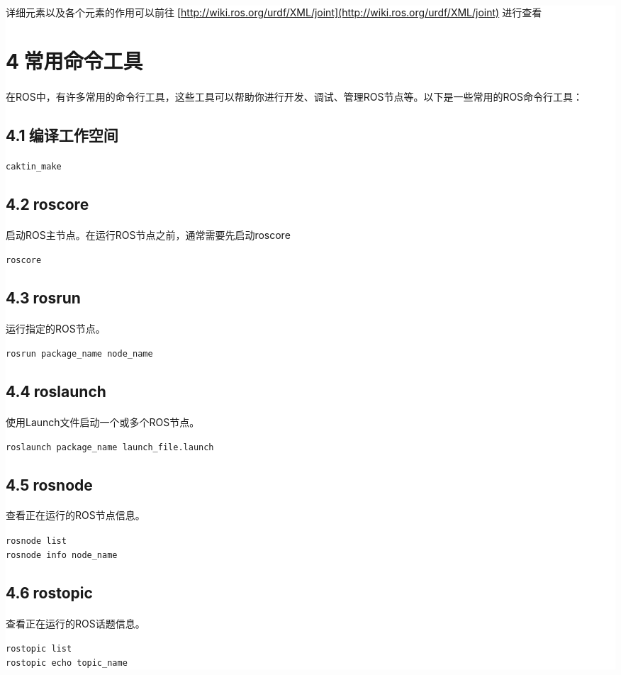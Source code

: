 详细元素以及各个元素的作用可以前往 [http://wiki.ros.org/urdf/XML/joint](http://wiki.ros.org/urdf/XML/joint) 进行查看

# 4 常用命令工具

在ROS中，有许多常用的命令行工具，这些工具可以帮助你进行开发、调试、管理ROS节点等。以下是一些常用的ROS命令行工具：

## 4.1 编译工作空间

```bash
caktin_make
```

## 4.2 roscore

启动ROS主节点。在运行ROS节点之前，通常需要先启动roscore

```bash
roscore
```

## 4.3 rosrun

运行指定的ROS节点。

```bash
rosrun package_name node_name
```

## 4.4 roslaunch

使用Launch文件启动一个或多个ROS节点。

```bash
roslaunch package_name launch_file.launch
```

## 4.5 rosnode

查看正在运行的ROS节点信息。

```bash
rosnode list
rosnode info node_name
```

## 4.6 rostopic

查看正在运行的ROS话题信息。

```bash
rostopic list
rostopic echo topic_name
```
